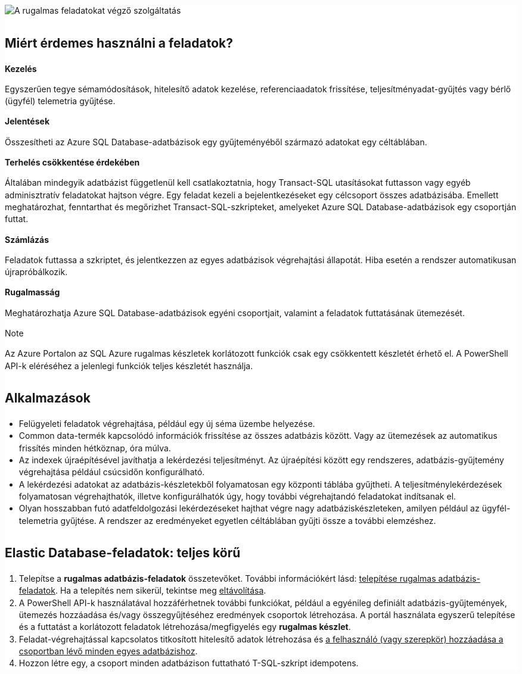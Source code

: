 

![A rugalmas feladatokat végző szolgáltatás][1]

## <a name="why-use-jobs"></a>Miért érdemes használni a feladatok?
**Kezelés**

Egyszerűen tegye sémamódosítások, hitelesítő adatok kezelése, referenciaadatok frissítése, teljesítményadat-gyűjtés vagy bérlő (ügyfél) telemetria gyűjtése.

**Jelentések**

Összesítheti az Azure SQL Database-adatbázisok egy gyűjteményéből származó adatokat egy céltáblában.

**Terhelés csökkentése érdekében**

Általában mindegyik adatbázist függetlenül kell csatlakoztatnia, hogy Transact-SQL utasításokat futtasson vagy egyéb adminisztratív feladatokat hajtson végre. Egy feladat kezeli a bejelentkezéseket egy célcsoport összes adatbázisába. Emellett meghatározhat, fenntarthat és megőrizhet Transact-SQL-szkripteket, amelyeket Azure SQL Database-adatbázisok egy csoportján futtat.

**Számlázás**

Feladatok futtassa a szkriptet, és jelentkezzen az egyes adatbázisok végrehajtási állapotát. Hiba esetén a rendszer automatikusan újrapróbálkozik.

**Rugalmasság**

Meghatározhatja Azure SQL Database-adatbázisok egyéni csoportjait, valamint a feladatok futtatásának ütemezését.

> [!NOTE]
> Az Azure Portalon az SQL Azure rugalmas készletek korlátozott funkciók csak egy csökkentett készletét érhető el. A PowerShell API-k eléréséhez a jelenlegi funkciók teljes készletét használja.
> 
> 

## <a name="applications"></a>Alkalmazások
* Felügyeleti feladatok végrehajtása, például egy új séma üzembe helyezése.
* Common data-termék kapcsolódó információk frissítése az összes adatbázis között. Vagy az ütemezések az automatikus frissítés minden hétköznap, óra múlva.
* Az indexek újraépítésével javíthatja a lekérdezési teljesítményt. Az újraépítési között egy rendszeres, adatbázis-gyűjtemény végrehajtása például csúcsidőn konfigurálható.
* A lekérdezési adatokat az adatbázis-készletekből folyamatosan egy központi táblába gyűjtheti. A teljesítménylekérdezések folyamatosan végrehajthatók, illetve konfigurálhatók úgy, hogy további végrehajtandó feladatokat indítsanak el.
* Olyan hosszabban futó adatfeldolgozási lekérdezéseket hajthat végre nagy adatbáziskészleteken, amilyen például az ügyfél-telemetria gyűjtése. A rendszer az eredményeket egyetlen céltáblában gyűjti össze a további elemzéshez.

## <a name="elastic-database-jobs-end-to-end"></a>Elastic Database-feladatok: teljes körű
1. Telepítse a **rugalmas adatbázis-feladatok** összetevőket. További információkért lásd: [telepítése rugalmas adatbázis-feladatok](sql-database-elastic-jobs-service-installation.md). Ha a telepítés nem sikerül, tekintse meg [eltávolítása](sql-database-elastic-jobs-uninstall.md).
2. A PowerShell API-k használatával hozzáférhetnek további funkciókat, például a egyénileg definiált adatbázis-gyűjtemények, ütemezés hozzáadása és/vagy összegyűjtéséhez eredmények csoportok létrehozása. A portál használata egyszerű telepítése és a futtatást a korlátozott feladatok létrehozása/megfigyelés egy **rugalmas készlet**. 
3. Feladat-végrehajtással kapcsolatos titkosított hitelesítő adatok létrehozása és [a felhasználó (vagy szerepkör) hozzáadása a csoportban lévő minden egyes adatbázishoz](sql-database-security-overview.md).
4. Hozzon létre egy, a csoport minden adatbázison futtatható T-SQL-szkript idempotens. 

[1]: ./media/sql-database-elastic-jobs-overview/elastic-jobs.png